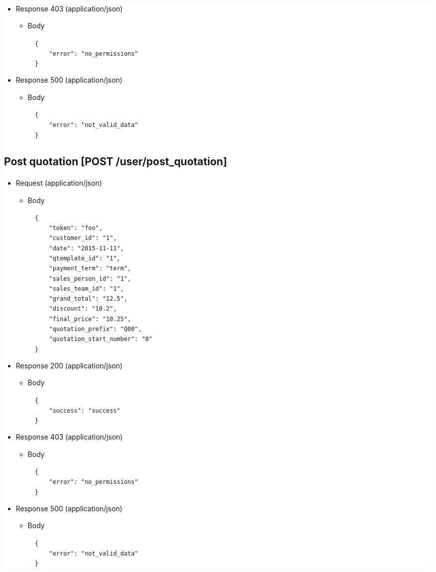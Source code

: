 + Response 403 (application/json)
    + Body

            {
                "error": "no_permissions"
            }

+ Response 500 (application/json)
    + Body

            {
                "error": "not_valid_data"
            }

## Post quotation [POST /user/post_quotation]


+ Request (application/json)
    + Body

            {
                "token": "foo",
                "customer_id": "1",
                "date": "2015-11-11",
                "qtemplate_id": "1",
                "payment_term": "term",
                "sales_person_id": "1",
                "sales_team_id": "1",
                "grand_total": "12.5",
                "discount": "10.2",
                "final_price": "10.25",
                "quotation_prefix": "Q00",
                "quotation_start_number": "0"
            }

+ Response 200 (application/json)
    + Body

            {
                "success": "success"
            }

+ Response 403 (application/json)
    + Body

            {
                "error": "no_permissions"
            }

+ Response 500 (application/json)
    + Body

            {
                "error": "not_valid_data"
            }
